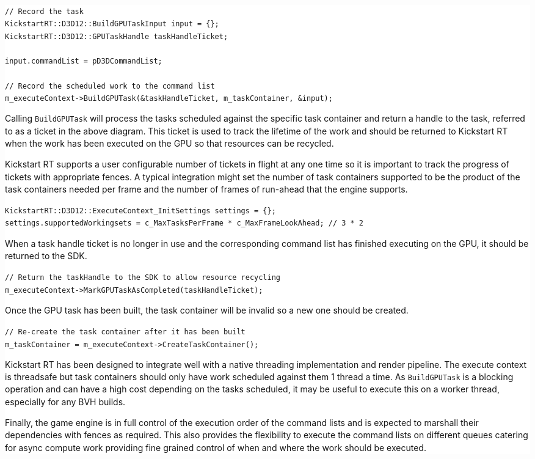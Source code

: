```
// Record the task
KickstartRT::D3D12::BuildGPUTaskInput input = {};
KickstartRT::D3D12::GPUTaskHandle taskHandleTicket;

input.commandList = pD3DCommandList;

// Record the scheduled work to the command list
m_executeContext->BuildGPUTask(&taskHandleTicket, m_taskContainer, &input);
```

Calling `BuildGPUTask` will process the tasks scheduled against the
specific task container and return a handle to the task, referred to as
a ticket in the above diagram. This ticket is used to track the lifetime
of the work and should be returned to Kickstart RT when the work has
been executed on the GPU so that resources can be recycled.

Kickstart RT supports a user configurable number of tickets in flight at
any one time so it is important to track the progress of tickets with
appropriate fences. A typical integration might set the number of task
containers supported to be the product of the task containers needed per
frame and the number of frames of run-ahead that the engine supports.

```
KickstartRT::D3D12::ExecuteContext_InitSettings settings = {};
settings.supportedWorkingsets = c_MaxTasksPerFrame * c_MaxFrameLookAhead; // 3 * 2
```

When a task handle ticket is no longer in use and the corresponding
command list has finished executing on the GPU, it should be returned to
the SDK.

```
// Return the taskHandle to the SDK to allow resource recycling
m_executeContext->MarkGPUTaskAsCompleted(taskHandleTicket);
```

Once the GPU task has been built, the task container will be invalid so
a new one should be created.

```
// Re-create the task container after it has been built
m_taskContainer = m_executeContext->CreateTaskContainer();
```

Kickstart RT has been designed to integrate well with a native threading
implementation and render pipeline. The execute context is threadsafe
but task containers should only have work scheduled against them 1
thread a time. As `BuildGPUTask` is a blocking operation and can have a
high cost depending on the tasks scheduled, it may be useful to execute
this on a worker thread, especially for any BVH builds.

Finally, the game engine is in full control of the execution order of
the command lists and is expected to marshall their dependencies with
fences as required. This also provides the flexibility to execute the
command lists on different queues catering for async compute work
providing fine grained control of when and where the work should be
executed.

